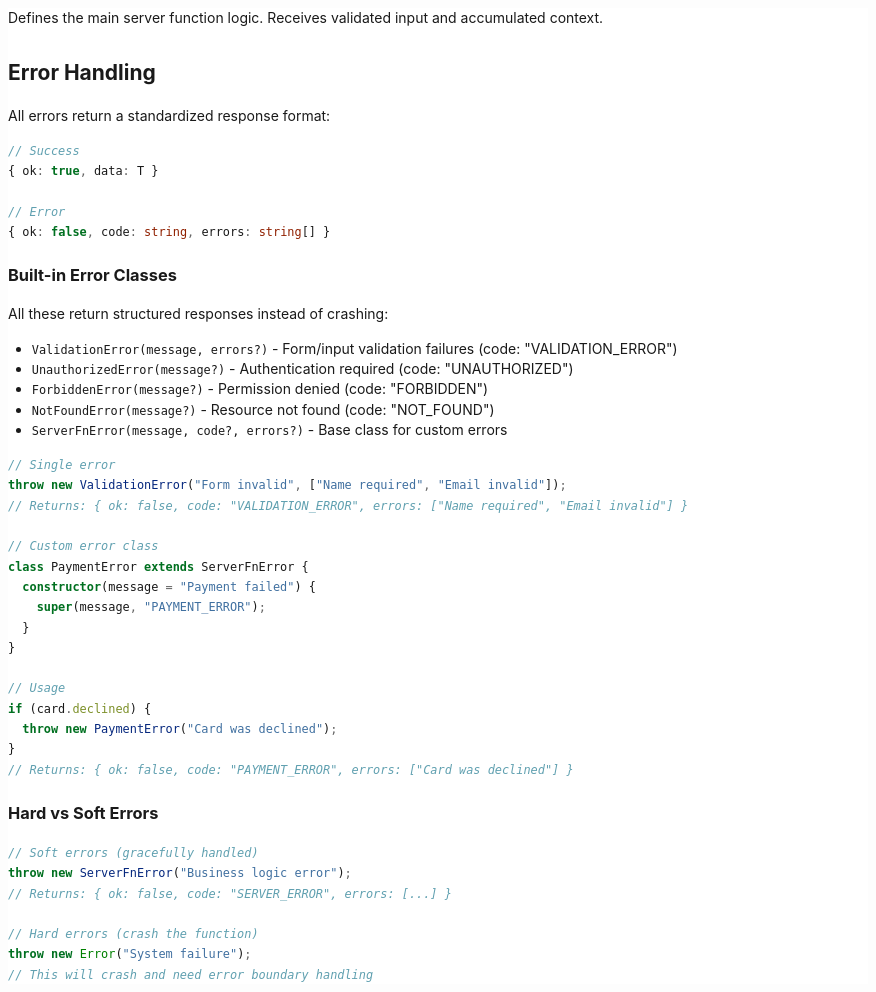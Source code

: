 Defines the main server function logic. Receives validated input and accumulated context.

## Error Handling

All errors return a standardized response format:

```ts
// Success
{ ok: true, data: T }

// Error  
{ ok: false, code: string, errors: string[] }
```

### Built-in Error Classes

All these return structured responses instead of crashing:

- `ValidationError(message, errors?)` - Form/input validation failures (code: "VALIDATION_ERROR")
- `UnauthorizedError(message?)` - Authentication required (code: "UNAUTHORIZED") 
- `ForbiddenError(message?)` - Permission denied (code: "FORBIDDEN")
- `NotFoundError(message?)` - Resource not found (code: "NOT_FOUND")
- `ServerFnError(message, code?, errors?)` - Base class for custom errors

```ts
// Single error
throw new ValidationError("Form invalid", ["Name required", "Email invalid"]);
// Returns: { ok: false, code: "VALIDATION_ERROR", errors: ["Name required", "Email invalid"] }

// Custom error class
class PaymentError extends ServerFnError {
  constructor(message = "Payment failed") {
    super(message, "PAYMENT_ERROR");
  }
}

// Usage
if (card.declined) {
  throw new PaymentError("Card was declined");
}
// Returns: { ok: false, code: "PAYMENT_ERROR", errors: ["Card was declined"] }
```

### Hard vs Soft Errors

```ts
// Soft errors (gracefully handled)
throw new ServerFnError("Business logic error"); 
// Returns: { ok: false, code: "SERVER_ERROR", errors: [...] }

// Hard errors (crash the function)
throw new Error("System failure");
// This will crash and need error boundary handling
```

